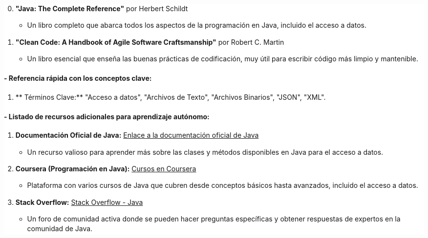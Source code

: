 0. **"Java: The Complete Reference"** por Herbert Schildt
   
   * Un libro completo que abarca todos los aspectos de la programación en Java, incluido el acceso a datos.
0. **"Clean Code: A Handbook of Agile Software Craftsmanship"** por Robert C. Martin
   
   * Un libro esencial que enseña las buenas prácticas de codificación, muy útil para escribir código más limpio y mantenible.

#### - Referencia rápida con los conceptos clave:

1. \** Términos Clave:\*\* "Acceso a datos", "Archivos de Texto",  "Archivos Binarios", "JSON", "XML".

#### - Listado de recursos adicionales para aprendizaje autónomo:

1. **Documentación Oficial de Java:** [Enlace a la documentación oficial de Java](https://docs.oracle.com/javase/8/docs/)
   
   * Un recurso valioso para aprender más sobre las clases y métodos disponibles en Java para el acceso a datos.
1. **Coursera (Programación en Java):** [Cursos en Coursera](https://www.coursera.org/)
   
   * Plataforma con varios cursos de Java que cubren desde conceptos básicos hasta avanzados, incluido el acceso a datos.
1. **Stack Overflow:** [Stack Overflow - Java](https://stackoverflow.com/questions/tagged/java)
   
   * Un foro de comunidad activa donde se pueden hacer preguntas específicas y obtener respuestas de expertos en la comunidad de Java.
